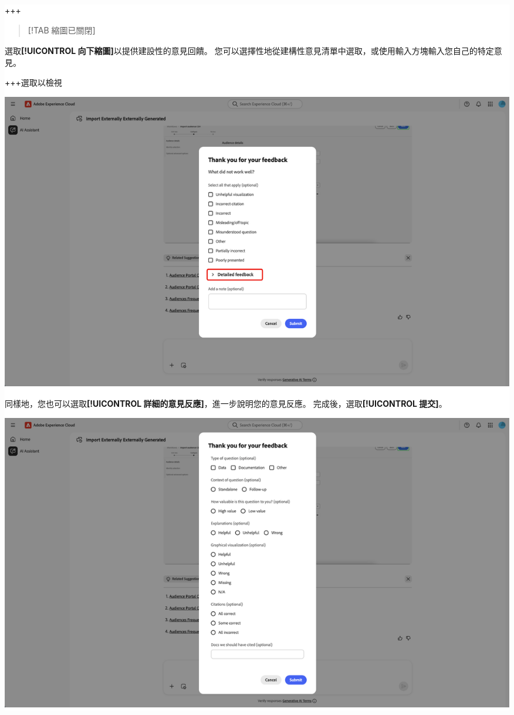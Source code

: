 +++

>[!TAB 縮圖已關閉]

選取&#x200B;**[!UICONTROL 向下縮圖]**&#x200B;以提供建設性的意見回饋。 您可以選擇性地從建構性意見清單中選取，或使用輸入方塊輸入您自己的特定意見。

+++選取以檢視

![向下撥動意見回饋視窗。](./images/ai-assistant/inputs/thumbs-down.png)

同樣地，您也可以選取&#x200B;**[!UICONTROL 詳細的意見反應]**，進一步說明您的意見反應。 完成後，選取&#x200B;**[!UICONTROL 提交]**。

![縮圖的詳細意見回饋視窗。](./images/ai-assistant/inputs/thumbs-down-detailed.png)
